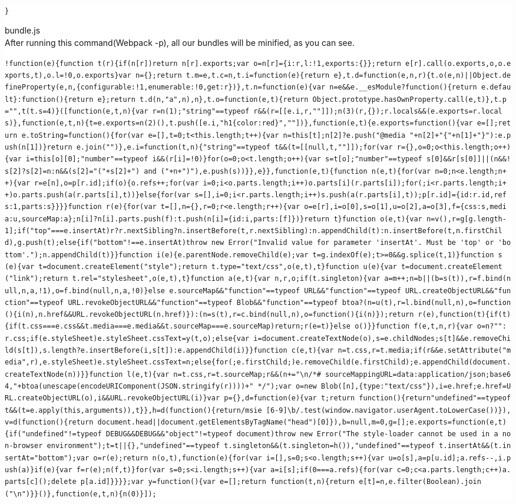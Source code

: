 ```
}
```
bundle.js<br />
After running this command(Webpack -p), all our bundles will be minified, as you can see.
```
!function(e){function t(r){if(n[r])return n[r].exports;var o=n[r]={i:r,l:!1,exports:{}};return e[r].call(o.exports,o,o.exports,t),o.l=!0,o.exports}var n={};return t.m=e,t.c=n,t.i=function(e){return e},t.d=function(e,n,r){t.o(e,n)||Object.defineProperty(e,n,{configurable:!1,enumerable:!0,get:r})},t.n=function(e){var n=e&&e.__esModule?function(){return e.default}:function(){return e};return t.d(n,"a",n),n},t.o=function(e,t){return Object.prototype.hasOwnProperty.call(e,t)},t.p="",t(t.s=4)}([function(e,t,n){var r=n(1);"string"==typeof r&&(r=[[e.i,r,""]]);n(3)(r,{});r.locals&&(e.exports=r.locals)},function(e,t,n){t=e.exports=n(2)(),t.push([e.i,"h1{color:red}",""])},function(e,t){e.exports=function(){var e=[];return e.toString=function(){for(var e=[],t=0;t<this.length;t++){var n=this[t];n[2]?e.push("@media "+n[2]+"{"+n[1]+"}"):e.push(n[1])}return e.join("")},e.i=function(t,n){"string"==typeof t&&(t=[[null,t,""]]);for(var r={},o=0;o<this.length;o++){var i=this[o][0];"number"==typeof i&&(r[i]=!0)}for(o=0;o<t.length;o++){var s=t[o];"number"==typeof s[0]&&r[s[0]]||(n&&!s[2]?s[2]=n:n&&(s[2]="("+s[2]+") and ("+n+")"),e.push(s))}},e}},function(e,t){function n(e,t){for(var n=0;n<e.length;n++){var r=e[n],o=p[r.id];if(o){o.refs++;for(var i=0;i<o.parts.length;i++)o.parts[i](r.parts[i]);for(;i<r.parts.length;i++)o.parts.push(a(r.parts[i],t))}else{for(var s=[],i=0;i<r.parts.length;i++)s.push(a(r.parts[i],t));p[r.id]={id:r.id,refs:1,parts:s}}}}function r(e){for(var t=[],n={},r=0;r<e.length;r++){var o=e[r],i=o[0],s=o[1],u=o[2],a=o[3],f={css:s,media:u,sourceMap:a};n[i]?n[i].parts.push(f):t.push(n[i]={id:i,parts:[f]})}return t}function o(e,t){var n=v(),r=g[g.length-1];if("top"===e.insertAt)r?r.nextSibling?n.insertBefore(t,r.nextSibling):n.appendChild(t):n.insertBefore(t,n.firstChild),g.push(t);else{if("bottom"!==e.insertAt)throw new Error("Invalid value for parameter 'insertAt'. Must be 'top' or 'bottom'.");n.appendChild(t)}}function i(e){e.parentNode.removeChild(e);var t=g.indexOf(e);t>=0&&g.splice(t,1)}function s(e){var t=document.createElement("style");return t.type="text/css",o(e,t),t}function u(e){var t=document.createElement("link");return t.rel="stylesheet",o(e,t),t}function a(e,t){var n,r,o;if(t.singleton){var a=m++;n=b||(b=s(t)),r=f.bind(null,n,a,!1),o=f.bind(null,n,a,!0)}else e.sourceMap&&"function"==typeof URL&&"function"==typeof URL.createObjectURL&&"function"==typeof URL.revokeObjectURL&&"function"==typeof Blob&&"function"==typeof btoa?(n=u(t),r=l.bind(null,n),o=function(){i(n),n.href&&URL.revokeObjectURL(n.href)}):(n=s(t),r=c.bind(null,n),o=function(){i(n)});return r(e),function(t){if(t){if(t.css===e.css&&t.media===e.media&&t.sourceMap===e.sourceMap)return;r(e=t)}else o()}}function f(e,t,n,r){var o=n?"":r.css;if(e.styleSheet)e.styleSheet.cssText=y(t,o);else{var i=document.createTextNode(o),s=e.childNodes;s[t]&&e.removeChild(s[t]),s.length?e.insertBefore(i,s[t]):e.appendChild(i)}}function c(e,t){var n=t.css,r=t.media;if(r&&e.setAttribute("media",r),e.styleSheet)e.styleSheet.cssText=n;else{for(;e.firstChild;)e.removeChild(e.firstChild);e.appendChild(document.createTextNode(n))}}function l(e,t){var n=t.css,r=t.sourceMap;r&&(n+="\n/*# sourceMappingURL=data:application/json;base64,"+btoa(unescape(encodeURIComponent(JSON.stringify(r))))+" */");var o=new Blob([n],{type:"text/css"}),i=e.href;e.href=URL.createObjectURL(o),i&&URL.revokeObjectURL(i)}var p={},d=function(e){var t;return function(){return"undefined"==typeof t&&(t=e.apply(this,arguments)),t}},h=d(function(){return/msie [6-9]\b/.test(window.navigator.userAgent.toLowerCase())}),v=d(function(){return document.head||document.getElementsByTagName("head")[0]}),b=null,m=0,g=[];e.exports=function(e,t){if("undefined"!=typeof DEBUG&&DEBUG&&"object"!=typeof document)throw new Error("The style-loader cannot be used in a non-browser environment");t=t||{},"undefined"==typeof t.singleton&&(t.singleton=h()),"undefined"==typeof t.insertAt&&(t.insertAt="bottom");var o=r(e);return n(o,t),function(e){for(var i=[],s=0;s<o.length;s++){var u=o[s],a=p[u.id];a.refs--,i.push(a)}if(e){var f=r(e);n(f,t)}for(var s=0;s<i.length;s++){var a=i[s];if(0===a.refs){for(var c=0;c<a.parts.length;c++)a.parts[c]();delete p[a.id]}}}};var y=function(){var e=[];return function(t,n){return e[t]=n,e.filter(Boolean).join("\n")}}()},function(e,t,n){n(0)}]);
```
